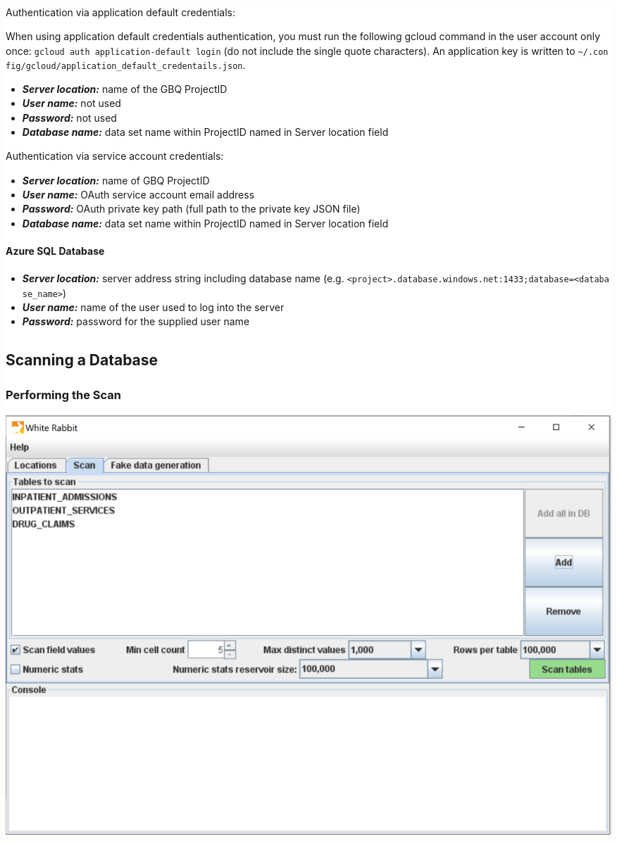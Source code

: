 Authentication via application default credentials:

When using application default credentials authentication, you must run the following gcloud command in the user account only once: `gcloud auth application-default login` (do not include the single quote characters).
An application key is written to `~/.config/gcloud/application_default_credentails.json`.

  * _**Server location:**_ name of the GBQ ProjectID
  * _**User name:**_ not used
  * _**Password:**_ not used
  * _**Database name:**_ data set name within ProjectID named in Server location field

Authentication via service account credentials:

  * _**Server location:**_ name of GBQ ProjectID
  * _**User name:**_ OAuth service account email address
  * _**Password:**_ OAuth private key path (full path to the private key JSON file)
  * _**Database name:**_ data set name within ProjectID named in Server location field

#### Azure SQL Database

  * _**Server location:**_ server address string including database name (e.g. `<project>.database.windows.net:1433;database=<database_name>`)
  * _**User name:**_ name of the user used to log into the server
  * _**Password:**_ password for the supplied user name

## Scanning a Database

### Performing the Scan

![](images/whiterabbitscreen-scan_v0.10.1.PNG)
